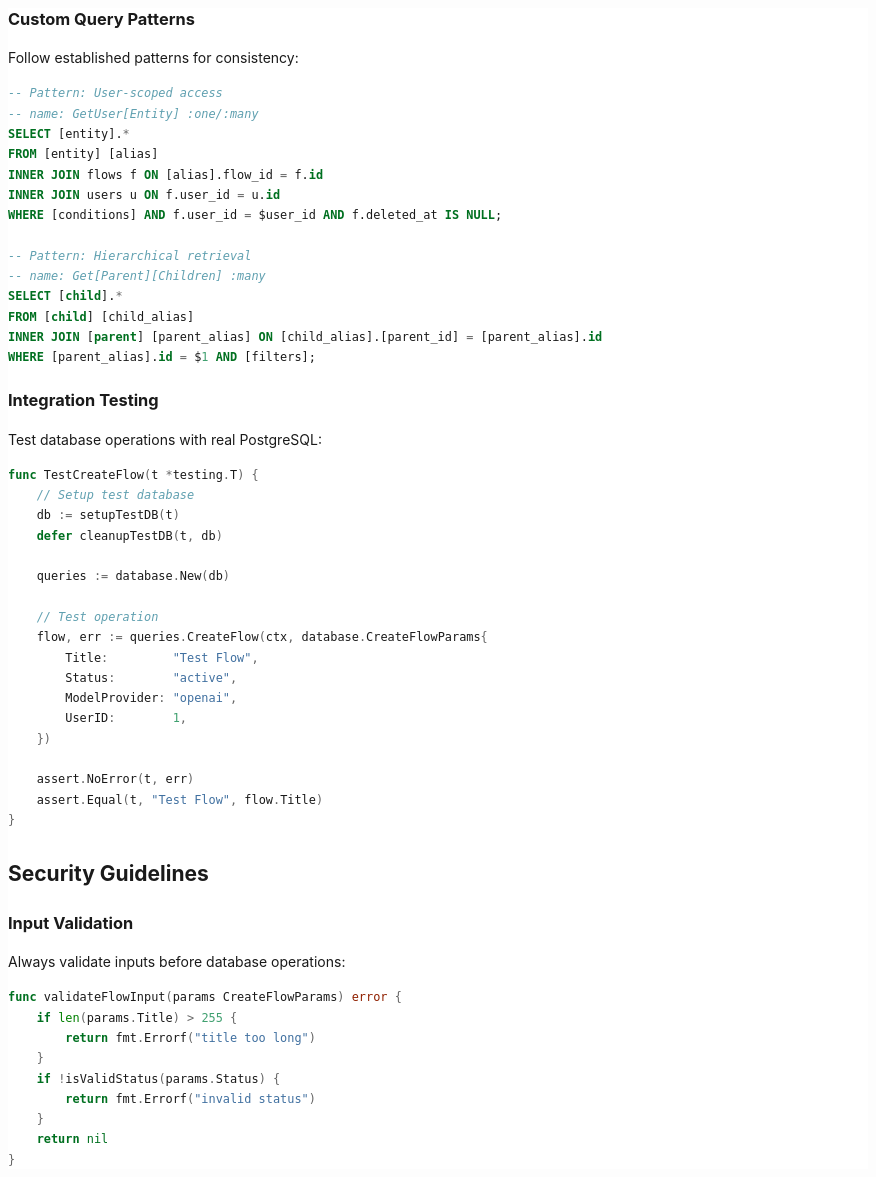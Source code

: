 ### Custom Query Patterns

Follow established patterns for consistency:

```sql
-- Pattern: User-scoped access
-- name: GetUser[Entity] :one/:many
SELECT [entity].*
FROM [entity] [alias]
INNER JOIN flows f ON [alias].flow_id = f.id
INNER JOIN users u ON f.user_id = u.id
WHERE [conditions] AND f.user_id = $user_id AND f.deleted_at IS NULL;

-- Pattern: Hierarchical retrieval
-- name: Get[Parent][Children] :many
SELECT [child].*
FROM [child] [child_alias]
INNER JOIN [parent] [parent_alias] ON [child_alias].[parent_id] = [parent_alias].id
WHERE [parent_alias].id = $1 AND [filters];
```

### Integration Testing

Test database operations with real PostgreSQL:
```go
func TestCreateFlow(t *testing.T) {
    // Setup test database
    db := setupTestDB(t)
    defer cleanupTestDB(t, db)

    queries := database.New(db)

    // Test operation
    flow, err := queries.CreateFlow(ctx, database.CreateFlowParams{
        Title:         "Test Flow",
        Status:        "active",
        ModelProvider: "openai",
        UserID:        1,
    })

    assert.NoError(t, err)
    assert.Equal(t, "Test Flow", flow.Title)
}
```

## Security Guidelines

### Input Validation

Always validate inputs before database operations:
```go
func validateFlowInput(params CreateFlowParams) error {
    if len(params.Title) > 255 {
        return fmt.Errorf("title too long")
    }
    if !isValidStatus(params.Status) {
        return fmt.Errorf("invalid status")
    }
    return nil
}
```
